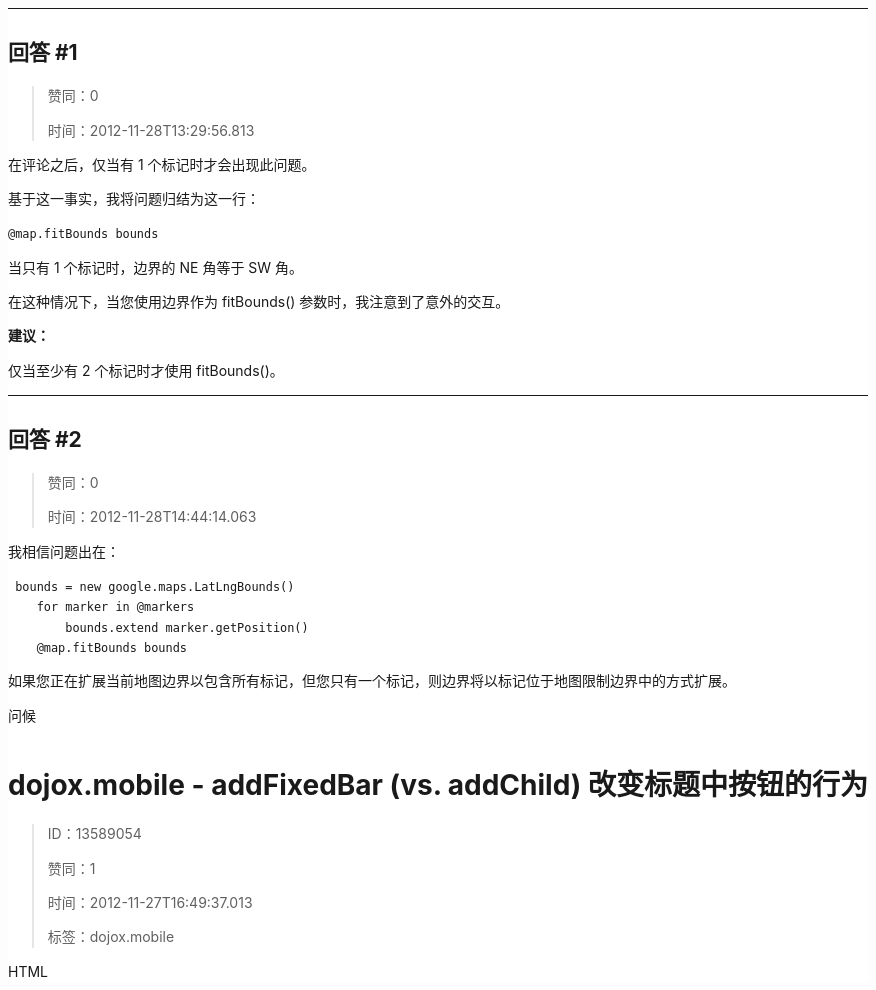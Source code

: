 * * *

## 回答 #1

> 赞同：0
> 
> 时间：2012-11-28T13:29:56.813

在评论之后，仅当有 1 个标记时才会出现此问题。

基于这一事实，我将问题归结为这一行：

```
@map.fitBounds bounds 
```

当只有 1 个标记时，边界的 NE 角等于 SW 角。

在这种情况下，当您使用边界作为 fitBounds() 参数时，我注意到了意外的交互。

**建议：**

仅当至少有 2 个标记时才使用 fitBounds()。

* * *

## 回答 #2

> 赞同：0
> 
> 时间：2012-11-28T14:44:14.063

我相信问题出在：

```
 bounds = new google.maps.LatLngBounds()
    for marker in @markers
        bounds.extend marker.getPosition()
    @map.fitBounds bounds 
```

如果您正在扩展当前地图边界以包含所有标记，但您只有一个标记，则边界将以标记位于地图限制边界中的方式扩展。

问候

# dojox.mobile - addFixedBar (vs. addChild) 改变标题中按钮的行为

> ID：13589054
> 
> 赞同：1
> 
> 时间：2012-11-27T16:49:37.013
> 
> 标签：dojox.mobile

HTML
